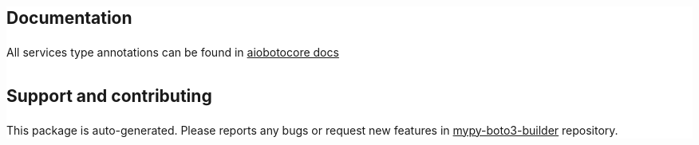 <a id="documentation"></a>

## Documentation

All services type annotations can be found in
[aiobotocore docs](https://youtype.github.io/types_aiobotocore_docs/types_aiobotocore_iotsecuretunneling/)

<a id="support-and-contributing"></a>

## Support and contributing

This package is auto-generated. Please reports any bugs or request new features
in [mypy-boto3-builder](https://github.com/youtype/mypy_boto3_builder/issues/)
repository.
